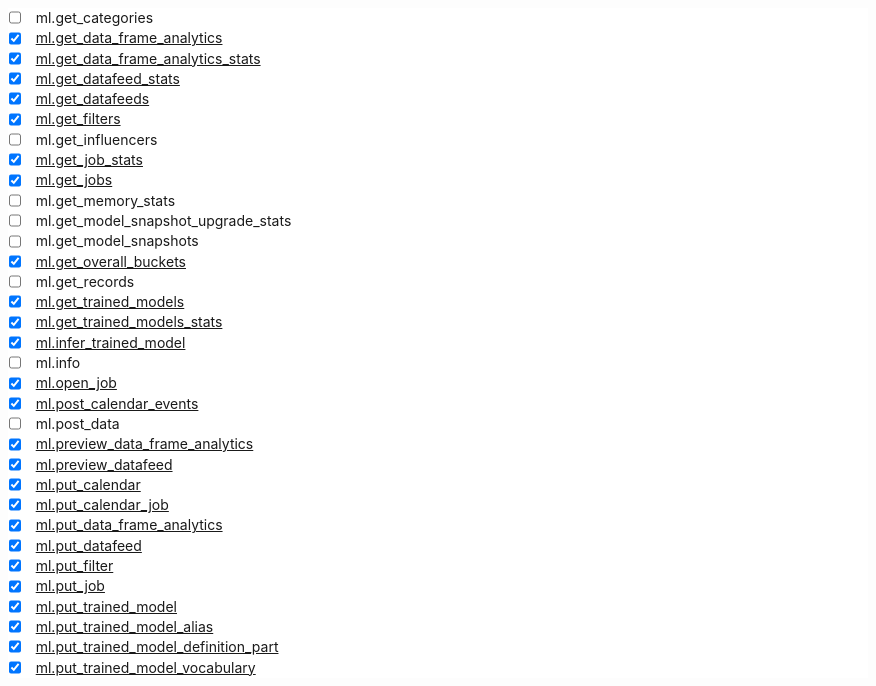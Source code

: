  - [ ] <span title='not tested'> ml.get_categories</span>
  - [x] <span title='tested'> [ml.get_data_frame_analytics](./tests/machine_learning/data_frame_analytics.yml#L37)</span>
  - [x] <span title='tested'> [ml.get_data_frame_analytics_stats](./tests/machine_learning/data_frame_analytics.yml#L61)</span>
  - [x] <span title='tested'> [ml.get_datafeed_stats](./tests/machine_learning/datafeed_crud.yml#L53)</span>
  - [x] <span title='tested'> [ml.get_datafeeds](./tests/machine_learning/datafeed_crud.yml#L47)</span>
  - [x] <span title='tested'> [ml.get_filters](./tests/machine_learning/filter_crud.yml#L17)</span>
  - [ ] <span title='not tested'> ml.get_influencers</span>
  - [x] <span title='tested'> [ml.get_job_stats](./tests/machine_learning/jobs_crud.yml#L21)</span>
  - [x] <span title='tested'> [ml.get_jobs](./tests/machine_learning/jobs_crud.yml#L15)</span>
  - [ ] <span title='not tested'> ml.get_memory_stats</span>
  - [ ] <span title='not tested'> ml.get_model_snapshot_upgrade_stats</span>
  - [ ] <span title='not tested'> ml.get_model_snapshots</span>
  - [x] <span title='tested'> [ml.get_overall_buckets](./tests/machine_learning/get_overall_buckets.yml#L8)</span>
  - [ ] <span title='not tested'> ml.get_records</span>
  - [x] <span title='tested'> [ml.get_trained_models](./tests/machine_learning/10_trained_model.yml#L31)</span>
  - [x] <span title='tested'> [ml.get_trained_models_stats](./tests/machine_learning/20_trained_model.yml#L47)</span>
  - [x] <span title='tested'> [ml.infer_trained_model](./tests/machine_learning/30_trained_model_stack.yml#L67)</span>
  - [ ] <span title='not tested'> ml.info</span>
  - [x] <span title='tested'> [ml.open_job](./tests/machine_learning/jobs_crud.yml#L46)</span>
  - [x] <span title='tested'> [ml.post_calendar_events](./tests/machine_learning/calendar_events_crud.yml#L17)</span>
  - [ ] <span title='not tested'> ml.post_data</span>
  - [x] <span title='tested'> [ml.preview_data_frame_analytics](./tests/machine_learning/data_frame_analytics.yml#L65)</span>
  - [x] <span title='tested'> [ml.preview_datafeed](./tests/machine_learning/preview_datafeed.yml#L105)</span>
  - [x] <span title='tested'> [ml.put_calendar](./tests/machine_learning/calendar_crud.yml#L57)</span>
  - [x] <span title='tested'> [ml.put_calendar_job](./tests/machine_learning/calendar_job.yml#L30)</span>
  - [x] <span title='tested'> [ml.put_data_frame_analytics](./tests/machine_learning/data_frame_analytics.yml#L42)</span>
  - [x] <span title='tested'> [ml.put_datafeed](./tests/machine_learning/datafeed_crud.yml#L58)</span>
  - [x] <span title='tested'> [ml.put_filter](./tests/machine_learning/filter_crud.yml#L8)</span>
  - [x] <span title='tested'> [ml.put_job](./tests/machine_learning/calendar_crud.yml#L30)</span>
  - [x] <span title='tested'> [ml.put_trained_model](./tests/machine_learning/10_trained_model.yml#L8)</span>
  - [x] <span title='tested'> [ml.put_trained_model_alias](./tests/machine_learning/trained_model_aliases.yml#L35)</span>
  - [x] <span title='tested'> [ml.put_trained_model_definition_part](./tests/machine_learning/20_trained_model.yml#L36)</span>
  - [x] <span title='tested'> [ml.put_trained_model_vocabulary](./tests/machine_learning/20_trained_model.yml#L30)</span>
